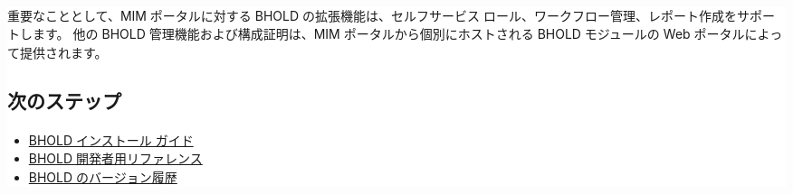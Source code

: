 重要なこととして、MIM ポータルに対する BHOLD の拡張機能は、セルフサービス ロール、ワークフロー管理、レポート作成をサポートします。 他の BHOLD 管理機能および構成証明は、MIM ポータルから個別にホストされる BHOLD モジュールの Web ポータルによって提供されます。

## <a name="next-steps"></a>次のステップ

- [BHOLD インストール ガイド](bhold-installation-guide.md)
- [BHOLD 開発者用リファレンス](../reference/mim2016-bhold-developer-reference.md)
- [BHOLD のバージョン履歴](../reference/version-bhold-history.md)
